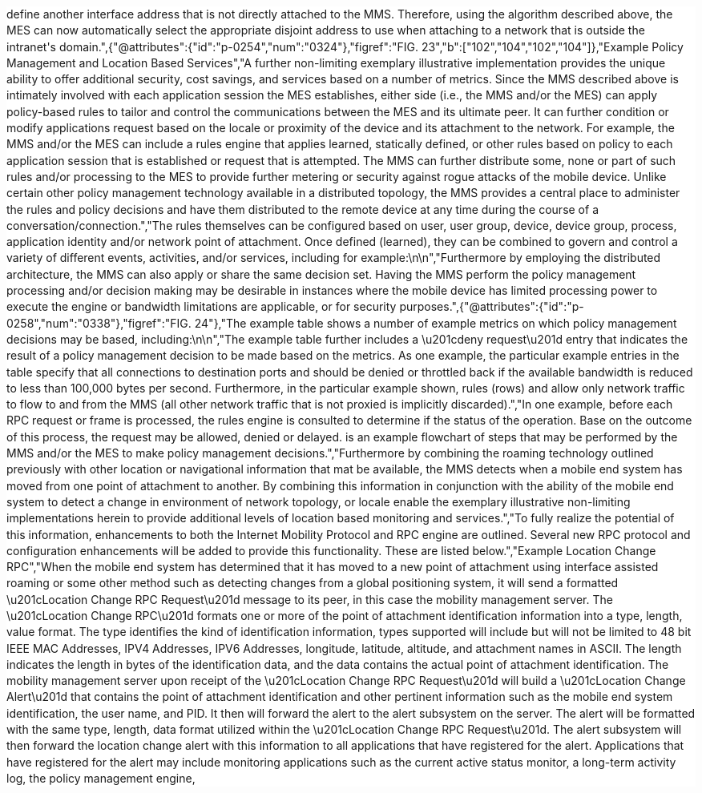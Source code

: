 define another interface address that is not directly attached to the MMS. Therefore, using the algorithm described above, the MES  can now automatically select the appropriate disjoint address to use when attaching to a network that is outside the intranet's domain.",{"@attributes":{"id":"p-0254","num":"0324"},"figref":"FIG. 23","b":["102","104","102","104"]},"Example Policy Management and Location Based Services","A further non-limiting exemplary illustrative implementation provides the unique ability to offer additional security, cost savings, and services based on a number of metrics. Since the MMS described above is intimately involved with each application session the MES establishes, either side (i.e., the MMS and\/or the MES) can apply policy-based rules to tailor and control the communications between the MES and its ultimate peer. It can further condition or modify applications request based on the locale or proximity of the device and its attachment to the network. For example, the MMS and\/or the MES can include a rules engine that applies learned, statically defined, or other rules based on policy to each application session that is established or request that is attempted. The MMS can further distribute some, none or part of such rules and\/or processing to the MES to provide further metering or security against rogue attacks of the mobile device. Unlike certain other policy management technology available in a distributed topology, the MMS provides a central place to administer the rules and policy decisions and have them distributed to the remote device at any time during the course of a conversation\/connection.","The rules themselves can be configured based on user, user group, device, device group, process, application identity and\/or network point of attachment. Once defined (learned), they can be combined to govern and control a variety of different events, activities, and\/or services, including for example:\n\n","Furthermore by employing the distributed architecture, the MMS can also apply or share the same decision set. Having the MMS perform the policy management processing and\/or decision making may be desirable in instances where the mobile device has limited processing power to execute the engine or bandwidth limitations are applicable, or for security purposes.",{"@attributes":{"id":"p-0258","num":"0338"},"figref":"FIG. 24"},"The  example table shows a number of example metrics on which policy management decisions may be based, including:\n\n","The  example table further includes a \u201cdeny request\u201d entry that indicates the result of a policy management decision to be made based on the metrics. As one example, the particular example entries in the  table specify that all connections to destination ports  and  should be denied or throttled back if the available bandwidth is reduced to less than 100,000 bytes per second. Furthermore, in the particular example shown, rules (rows)  and  allow only network traffic to flow to and from the MMS (all other network traffic that is not proxied is implicitly discarded).","In one example, before each RPC request or frame is processed, the rules engine is consulted to determine if the status of the operation. Base on the outcome of this process, the request may be allowed, denied or delayed.  is an example flowchart of steps that may be performed by the MMS and\/or the MES to make policy management decisions.","Furthermore by combining the roaming technology outlined previously with other location or navigational information that mat be available, the MMS detects when a mobile end system has moved from one point of attachment to another. By combining this information in conjunction with the ability of the mobile end system to detect a change in environment of network topology, or locale enable the exemplary illustrative non-limiting implementations herein to provide additional levels of location based monitoring and services.","To fully realize the potential of this information, enhancements to both the Internet Mobility Protocol and RPC engine are outlined. Several new RPC protocol and configuration enhancements will be added to provide this functionality. These are listed below.","Example Location Change RPC","When the mobile end system has determined that it has moved to a new point of attachment using interface assisted roaming or some other method such as detecting changes from a global positioning system, it will send a formatted \u201cLocation Change RPC Request\u201d message to its peer, in this case the mobility management server. The \u201cLocation Change RPC\u201d formats one or more of the point of attachment identification information into a type, length, value format. The type identifies the kind of identification information, types supported will include but will not be limited to 48 bit IEEE MAC Addresses, IPV4 Addresses, IPV6 Addresses, longitude, latitude, altitude, and attachment names in ASCII. The length indicates the length in bytes of the identification data, and the data contains the actual point of attachment identification. The mobility management server upon receipt of the \u201cLocation Change RPC Request\u201d will build a \u201cLocation Change Alert\u201d that contains the point of attachment identification and other pertinent information such as the mobile end system identification, the user name, and PID. It then will forward the alert to the alert subsystem on the server. The alert will be formatted with the same type, length, data format utilized within the \u201cLocation Change RPC Request\u201d. The alert subsystem will then forward the location change alert with this information to all applications that have registered for the alert. Applications that have registered for the alert may include monitoring applications such as the current active status monitor, a long-term activity log, the policy management engine,